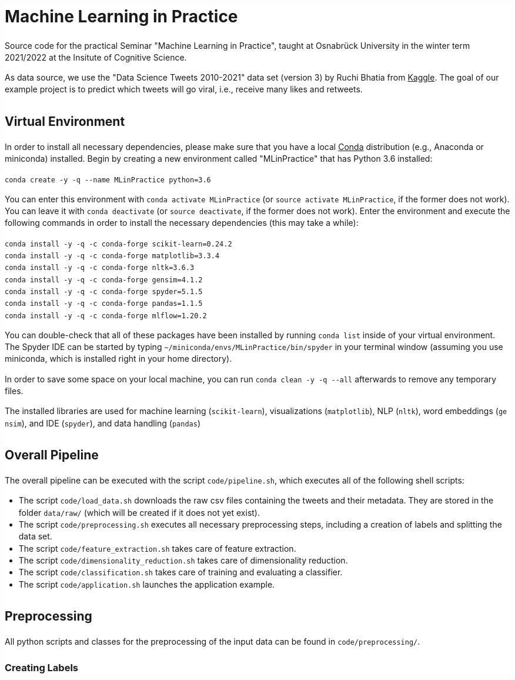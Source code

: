 # Machine Learning in Practice
Source code for the practical Seminar "Machine Learning in Practice", taught at Osnabrück University in the winter term 2021/2022 at the Insitute of Cognitive Science.

As data source, we use the "Data Science Tweets 2010-2021" data set (version 3) by Ruchi Bhatia from [Kaggle](https://www.kaggle.com/ruchi798/data-science-tweets). The goal of our example project is to predict which tweets will go viral, i.e., receive many likes and retweets.

## Virtual Environment

In order to install all necessary dependencies, please make sure that you have a local [Conda](https://docs.conda.io/en/latest/) distribution (e.g., Anaconda or miniconda) installed. Begin by creating a new environment called "MLinPractice" that has Python 3.6 installed:

```conda create -y -q --name MLinPractice python=3.6```

You can enter this environment with `conda activate MLinPractice` (or `source activate MLinPractice`, if the former does not work). You can leave it with `conda deactivate` (or `source deactivate`, if the former does not work). Enter the environment and execute the following commands in order to install the necessary dependencies (this may take a while):

```
conda install -y -q -c conda-forge scikit-learn=0.24.2
conda install -y -q -c conda-forge matplotlib=3.3.4
conda install -y -q -c conda-forge nltk=3.6.3
conda install -y -q -c conda-forge gensim=4.1.2
conda install -y -q -c conda-forge spyder=5.1.5
conda install -y -q -c conda-forge pandas=1.1.5
conda install -y -q -c conda-forge mlflow=1.20.2
```

You can double-check that all of these packages have been installed by running `conda list` inside of your virtual environment. The Spyder IDE can be started by typing `~/miniconda/envs/MLinPractice/bin/spyder` in your terminal window (assuming you use miniconda, which is installed right in your home directory).

In order to save some space on your local machine, you can run `conda clean -y -q --all` afterwards to remove any temporary files.

The installed libraries are used for machine learning (`scikit-learn`), visualizations (`matplotlib`), NLP (`nltk`), word embeddings (`gensim`), and IDE (`spyder`), and data handling (`pandas`)

## Overall Pipeline

The overall pipeline can be executed with the script `code/pipeline.sh`, which executes all of the following shell scripts:
- The script `code/load_data.sh` downloads the raw csv files containing the tweets and their metadata. They are stored in the folder `data/raw/` (which will be created if it does not yet exist).
- The script `code/preprocessing.sh` executes all necessary preprocessing steps, including a creation of labels and splitting the data set.
- The script `code/feature_extraction.sh` takes care of feature extraction.
- The script `code/dimensionality_reduction.sh` takes care of dimensionality reduction.
- The script `code/classification.sh` takes care of training and evaluating a classifier.
- The script `code/application.sh` launches the application example.

## Preprocessing

All python scripts and classes for the preprocessing of the input data can be found in `code/preprocessing/`.

### Creating Labels

```